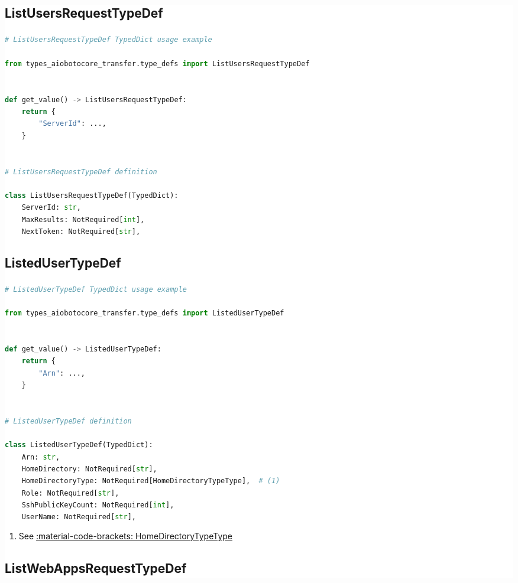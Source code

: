 ## ListUsersRequestTypeDef

```python
# ListUsersRequestTypeDef TypedDict usage example

from types_aiobotocore_transfer.type_defs import ListUsersRequestTypeDef


def get_value() -> ListUsersRequestTypeDef:
    return {
        "ServerId": ...,
    }


# ListUsersRequestTypeDef definition

class ListUsersRequestTypeDef(TypedDict):
    ServerId: str,
    MaxResults: NotRequired[int],
    NextToken: NotRequired[str],
```


## ListedUserTypeDef

```python
# ListedUserTypeDef TypedDict usage example

from types_aiobotocore_transfer.type_defs import ListedUserTypeDef


def get_value() -> ListedUserTypeDef:
    return {
        "Arn": ...,
    }


# ListedUserTypeDef definition

class ListedUserTypeDef(TypedDict):
    Arn: str,
    HomeDirectory: NotRequired[str],
    HomeDirectoryType: NotRequired[HomeDirectoryTypeType],  # (1)
    Role: NotRequired[str],
    SshPublicKeyCount: NotRequired[int],
    UserName: NotRequired[str],
```

1. See [:material-code-brackets: HomeDirectoryTypeType](./literals.md#homedirectorytypetype)

## ListWebAppsRequestTypeDef
